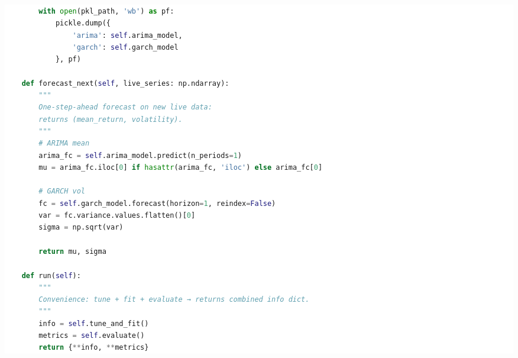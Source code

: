 ```python
        with open(pkl_path, 'wb') as pf:
            pickle.dump({
                'arima': self.arima_model,
                'garch': self.garch_model
            }, pf)

    def forecast_next(self, live_series: np.ndarray):
        """
        One‐step‐ahead forecast on new live data:
        returns (mean_return, volatility).
        """
        # ARIMA mean
        arima_fc = self.arima_model.predict(n_periods=1)
        mu = arima_fc.iloc[0] if hasattr(arima_fc, 'iloc') else arima_fc[0]

        # GARCH vol
        fc = self.garch_model.forecast(horizon=1, reindex=False)
        var = fc.variance.values.flatten()[0]
        sigma = np.sqrt(var)

        return mu, sigma

    def run(self):
        """
        Convenience: tune + fit + evaluate → returns combined info dict.
        """
        info = self.tune_and_fit()
        metrics = self.evaluate()
        return {**info, **metrics}
```